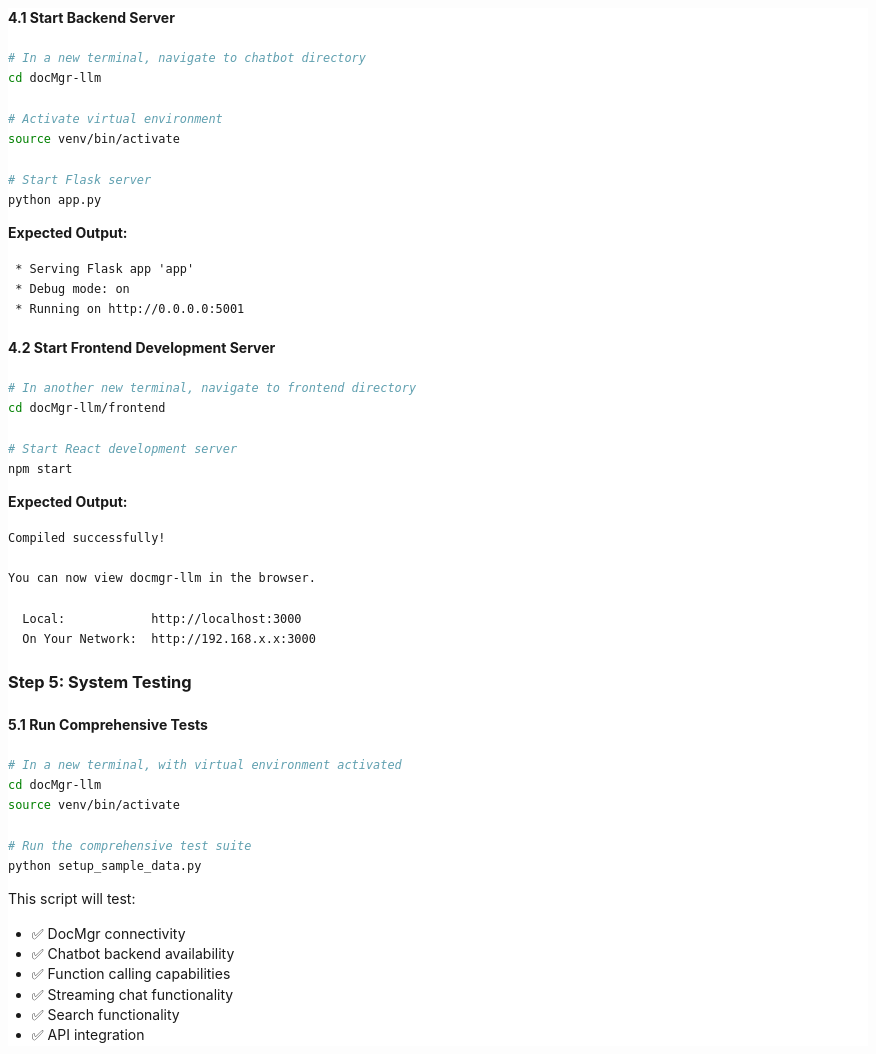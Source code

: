 #### 4.1 Start Backend Server
```bash
# In a new terminal, navigate to chatbot directory
cd docMgr-llm

# Activate virtual environment
source venv/bin/activate

# Start Flask server
python app.py
```

**Expected Output:**
```
 * Serving Flask app 'app'
 * Debug mode: on
 * Running on http://0.0.0.0:5001
```

#### 4.2 Start Frontend Development Server
```bash
# In another new terminal, navigate to frontend directory
cd docMgr-llm/frontend

# Start React development server
npm start
```

**Expected Output:**
```
Compiled successfully!

You can now view docmgr-llm in the browser.

  Local:            http://localhost:3000
  On Your Network:  http://192.168.x.x:3000
```

### Step 5: System Testing

#### 5.1 Run Comprehensive Tests
```bash
# In a new terminal, with virtual environment activated
cd docMgr-llm
source venv/bin/activate

# Run the comprehensive test suite
python setup_sample_data.py
```

This script will test:
- ✅ DocMgr connectivity
- ✅ Chatbot backend availability
- ✅ Function calling capabilities
- ✅ Streaming chat functionality
- ✅ Search functionality
- ✅ API integration
